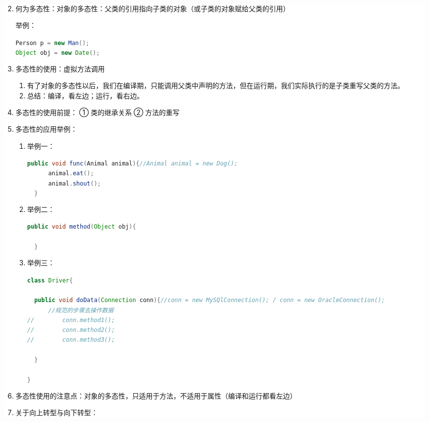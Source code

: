 2. 何为多态性：对象的多态性：父类的引用指向子类的对象（或子类的对象赋给父类的引用）

   举例：

   ```java
   Person p = new Man();
   Object obj = new Date();
   ```

   

3. 多态性的使用：虚拟方法调用

   1. 有了对象的多态性以后，我们在编译期，只能调用父类中声明的方法，但在运行期，我们实际执行的是子类重写父类的方法。
   2. 总结：编译，看左边；运行，看右边。

4. 多态性的使用前提：  ① 类的继承关系  ② 方法的重写

5. 多态性的应用举例：

   1. 举例一：

      ```java
      public void func(Animal animal){//Animal animal = new Dog();
      		animal.eat();
      		animal.shout();
      	}
      ```

      

   2. 举例二：

      ```java
      public void method(Object obj){
      		
      	}
      ```

      

   3. 举例三：

      ```java
      class Driver{
      	
      	public void doData(Connection conn){//conn = new MySQlConnection(); / conn = new OracleConnection();
      		//规范的步骤去操作数据
      //		conn.method1();
      //		conn.method2();
      //		conn.method3();
      		
      	}
      	
      }
      ```

      

6. 多态性使用的注意点：对象的多态性，只适用于方法，不适用于属性（编译和运行都看左边）

7. 关于向上转型与向下转型：
